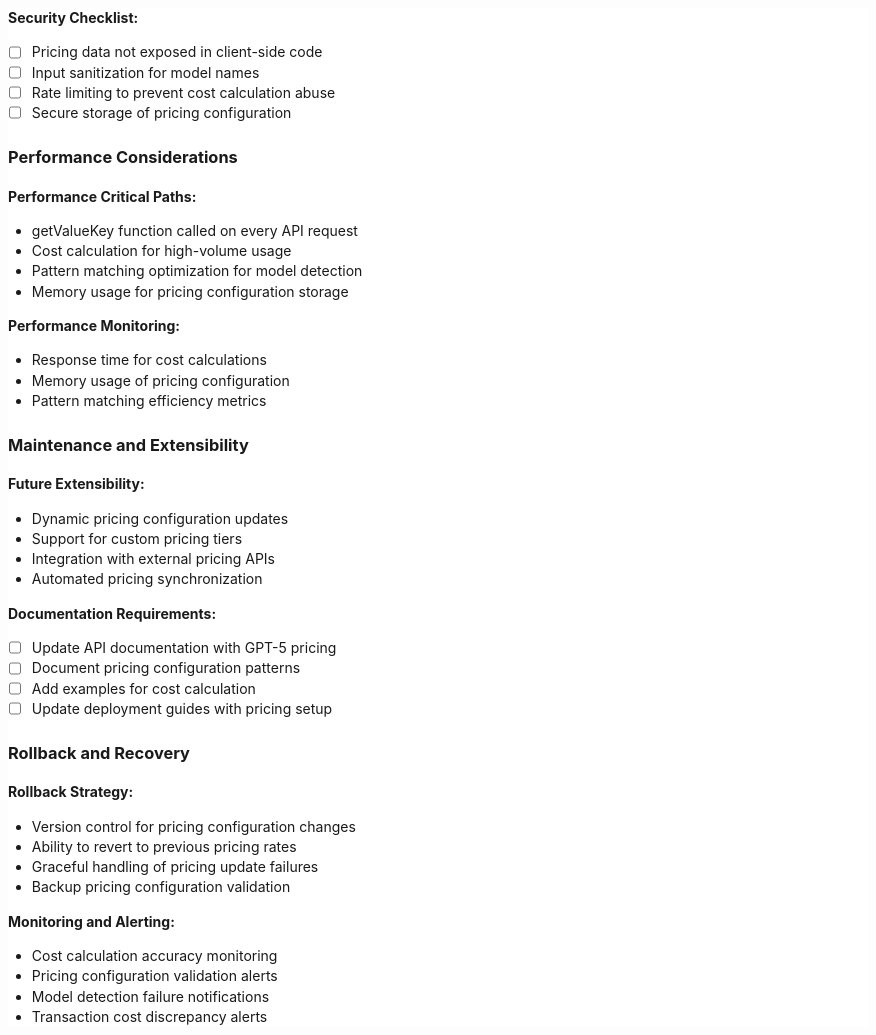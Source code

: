 **Security Checklist:**
- [ ] Pricing data not exposed in client-side code
- [ ] Input sanitization for model names
- [ ] Rate limiting to prevent cost calculation abuse
- [ ] Secure storage of pricing configuration

### Performance Considerations
**Performance Critical Paths:**
- getValueKey function called on every API request
- Cost calculation for high-volume usage
- Pattern matching optimization for model detection
- Memory usage for pricing configuration storage

**Performance Monitoring:**
- Response time for cost calculations
- Memory usage of pricing configuration
- Pattern matching efficiency metrics

### Maintenance and Extensibility
**Future Extensibility:**
- Dynamic pricing configuration updates
- Support for custom pricing tiers
- Integration with external pricing APIs
- Automated pricing synchronization

**Documentation Requirements:**
- [ ] Update API documentation with GPT-5 pricing
- [ ] Document pricing configuration patterns
- [ ] Add examples for cost calculation
- [ ] Update deployment guides with pricing setup

### Rollback and Recovery
**Rollback Strategy:**
- Version control for pricing configuration changes
- Ability to revert to previous pricing rates
- Graceful handling of pricing update failures
- Backup pricing configuration validation

**Monitoring and Alerting:**
- Cost calculation accuracy monitoring
- Pricing configuration validation alerts
- Model detection failure notifications
- Transaction cost discrepancy alerts